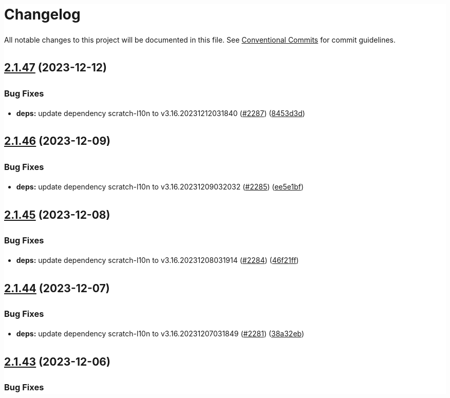 # Changelog

All notable changes to this project will be documented in this file. See
[Conventional Commits](https://conventionalcommits.org) for commit guidelines.

## [2.1.47](https://github.com/LLK/scratch-paint/compare/v2.1.46...v2.1.47) (2023-12-12)


### Bug Fixes

* **deps:** update dependency scratch-l10n to v3.16.20231212031840 ([#2287](https://github.com/LLK/scratch-paint/issues/2287)) ([8453d3d](https://github.com/LLK/scratch-paint/commit/8453d3d20a2cf8483677267806283768cb3556c5))

## [2.1.46](https://github.com/LLK/scratch-paint/compare/v2.1.45...v2.1.46) (2023-12-09)


### Bug Fixes

* **deps:** update dependency scratch-l10n to v3.16.20231209032032 ([#2285](https://github.com/LLK/scratch-paint/issues/2285)) ([ee5e1bf](https://github.com/LLK/scratch-paint/commit/ee5e1bf274cb9b6343970a05c608c4c47c1747b8))

## [2.1.45](https://github.com/LLK/scratch-paint/compare/v2.1.44...v2.1.45) (2023-12-08)


### Bug Fixes

* **deps:** update dependency scratch-l10n to v3.16.20231208031914 ([#2284](https://github.com/LLK/scratch-paint/issues/2284)) ([46f21ff](https://github.com/LLK/scratch-paint/commit/46f21ffb14c33c2a7ce5a8ccca47622ff4980c6b))

## [2.1.44](https://github.com/LLK/scratch-paint/compare/v2.1.43...v2.1.44) (2023-12-07)


### Bug Fixes

* **deps:** update dependency scratch-l10n to v3.16.20231207031849 ([#2281](https://github.com/LLK/scratch-paint/issues/2281)) ([38a32eb](https://github.com/LLK/scratch-paint/commit/38a32eb814a96949f6066f43f0704ef66891491f))

## [2.1.43](https://github.com/LLK/scratch-paint/compare/v2.1.42...v2.1.43) (2023-12-06)


### Bug Fixes
